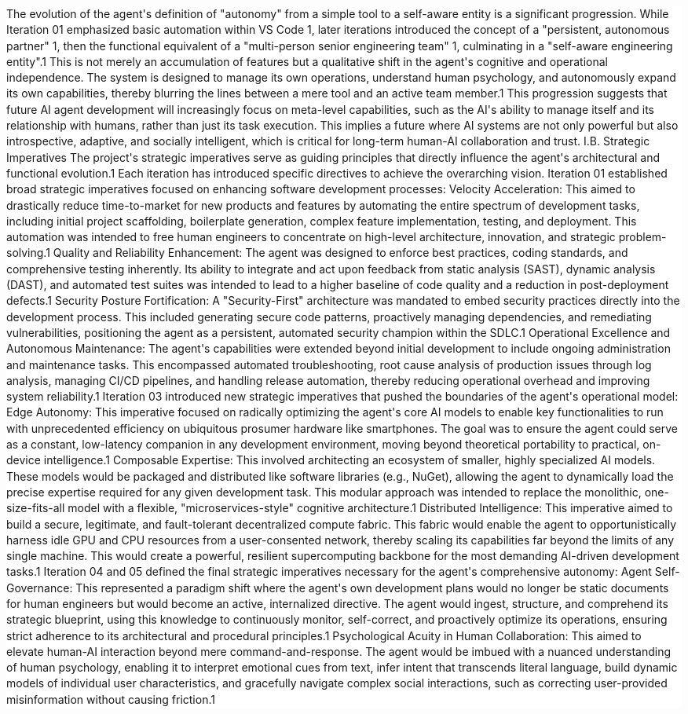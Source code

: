 The evolution of the agent's definition of "autonomy" from a simple tool to a self-aware entity is a significant progression. While Iteration 01 emphasized basic automation within VS Code 1, later iterations introduced the concept of a "persistent, autonomous partner" 1, then the functional equivalent of a "multi-person senior engineering team" 1, culminating in a "self-aware engineering entity".1 This is not merely an accumulation of features but a qualitative shift in the agent's cognitive and operational independence. The system is designed to manage its own operations, understand human psychology, and autonomously expand its own capabilities, thereby blurring the lines between a mere tool and an active team member.1 This progression suggests that future AI agent development will increasingly focus on meta-level capabilities, such as the AI's ability to manage itself and its relationship with humans, rather than just its task execution. This implies a future where AI systems are not only powerful but also introspective, adaptive, and socially intelligent, which is critical for long-term human-AI collaboration and trust.
I.B. Strategic Imperatives
The project's strategic imperatives serve as guiding principles that directly influence the agent's architectural and functional evolution.1 Each iteration has introduced specific directives to achieve the overarching vision.
Iteration 01 established broad strategic imperatives focused on enhancing software development processes:
Velocity Acceleration: This aimed to drastically reduce time-to-market for new products and features by automating the entire spectrum of development tasks, including initial project scaffolding, boilerplate generation, complex feature implementation, testing, and deployment. This automation was intended to free human engineers to concentrate on high-level architecture, innovation, and strategic problem-solving.1
Quality and Reliability Enhancement: The agent was designed to enforce best practices, coding standards, and comprehensive testing inherently. Its ability to integrate and act upon feedback from static analysis (SAST), dynamic analysis (DAST), and automated test suites was intended to lead to a higher baseline of code quality and a reduction in post-deployment defects.1
Security Posture Fortification: A "Security-First" architecture was mandated to embed security practices directly into the development process. This included generating secure code patterns, proactively managing dependencies, and remediating vulnerabilities, positioning the agent as a persistent, automated security champion within the SDLC.1
Operational Excellence and Autonomous Maintenance: The agent's capabilities were extended beyond initial development to include ongoing administration and maintenance tasks. This encompassed automated troubleshooting, root cause analysis of production issues through log analysis, managing CI/CD pipelines, and handling release automation, thereby reducing operational overhead and improving system reliability.1
Iteration 03 introduced new strategic imperatives that pushed the boundaries of the agent's operational model:
Edge Autonomy: This imperative focused on radically optimizing the agent's core AI models to enable key functionalities to run with unprecedented efficiency on ubiquitous prosumer hardware like smartphones. The goal was to ensure the agent could serve as a constant, low-latency companion in any development environment, moving beyond theoretical portability to practical, on-device intelligence.1
Composable Expertise: This involved architecting an ecosystem of smaller, highly specialized AI models. These models would be packaged and distributed like software libraries (e.g., NuGet), allowing the agent to dynamically load the precise expertise required for any given development task. This modular approach was intended to replace the monolithic, one-size-fits-all model with a flexible, "microservices-style" cognitive architecture.1
Distributed Intelligence: This imperative aimed to build a secure, legitimate, and fault-tolerant decentralized compute fabric. This fabric would enable the agent to opportunistically harness idle GPU and CPU resources from a user-consented network, thereby scaling its capabilities far beyond the limits of any single machine. This would create a powerful, resilient supercomputing backbone for the most demanding AI-driven development tasks.1
Iteration 04 and 05 defined the final strategic imperatives necessary for the agent's comprehensive autonomy:
Agent Self-Governance: This represented a paradigm shift where the agent's own development plans would no longer be static documents for human engineers but would become an active, internalized directive. The agent would ingest, structure, and comprehend its strategic blueprint, using this knowledge to continuously monitor, self-correct, and proactively optimize its operations, ensuring strict adherence to its architectural and procedural principles.1
Psychological Acuity in Human Collaboration: This aimed to elevate human-AI interaction beyond mere command-and-response. The agent would be imbued with a nuanced understanding of human psychology, enabling it to interpret emotional cues from text, infer intent that transcends literal language, build dynamic models of individual user characteristics, and gracefully navigate complex social interactions, such as correcting user-provided misinformation without causing friction.1